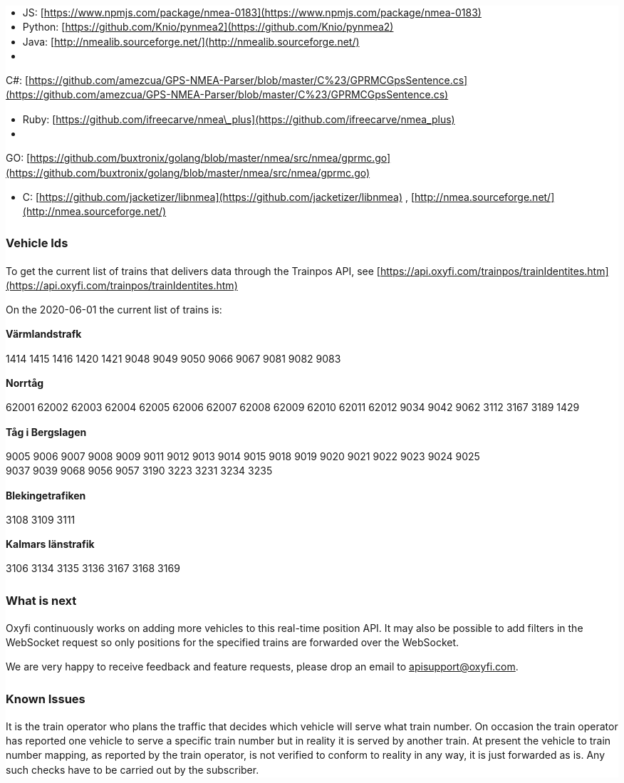 * JS: [https://www.npmjs.com/package/nmea-0183](https://www.npmjs.com/package/nmea-0183)
* Python: [https://github.com/Knio/pynmea2](https://github.com/Knio/pynmea2)
* Java: [http://nmealib.sourceforge.net/](http://nmealib.sourceforge.net/)
*
C\#: [https://github.com/amezcua/GPS-NMEA-Parser/blob/master/C%23/GPRMCGpsSentence.cs](https://github.com/amezcua/GPS-NMEA-Parser/blob/master/C%23/GPRMCGpsSentence.cs)
* Ruby: [https://github.com/ifreecarve/nmea\_plus](https://github.com/ifreecarve/nmea_plus)
*
GO: [https://github.com/buxtronix/golang/blob/master/nmea/src/nmea/gprmc.go](https://github.com/buxtronix/golang/blob/master/nmea/src/nmea/gprmc.go)
* C: [https://github.com/jacketizer/libnmea](https://github.com/jacketizer/libnmea)
  , [http://nmea.sourceforge.net/](http://nmea.sourceforge.net/)

### Vehicle Ids

To get the current list of trains that delivers data through the Trainpos API,
see [https://api.oxyfi.com/trainpos/trainIdentites.htm](https://api.oxyfi.com/trainpos/trainIdentites.htm)

On the 2020-06-01 the current list of trains is:

**Värmlandstrafk**

1414 1415 1416 1420 1421 9048 9049 9050 9066 9067 9081 9082 9083

**Norrtåg**

62001 62002 62003 62004 62005 62006 62007 62008 62009 62010 62011 62012 9034 9042 9062 3112 3167 3189 1429

**Tåg i Bergslagen**

9005 9006 9007 9008 9009 9011 9012 9013 9014 9015 9018 9019 9020 9021 9022 9023 9024 9025  
9037 9039 9068 9056 9057 3190 3223 3231 3234 3235

**Blekingetrafiken**

3108 3109 3111

**Kalmars länstrafik**

3106 3134 3135 3136 3167 3168 3169

### What is next

Oxyfi continuously works on adding more vehicles to this real-time position API. It may also be possible to add filters
in the WebSocket request so only positions for the specified trains are forwarded over the WebSocket.

We are very happy to receive feedback and feature requests, please drop an email
to [apisupport@oxyfi.com](mailto:apisupport@oxyfi.com).

### Known Issues

It is the train operator who plans the traffic that decides which vehicle will serve what train number. On occasion the
train operator has reported one vehicle to serve a specific train number but in reality it is served by another train.
At present the vehicle to train number mapping, as reported by the train operator, is not verified to conform to reality
in any way, it is just forwarded as is. Any such checks have to be carried out by the subscriber.

